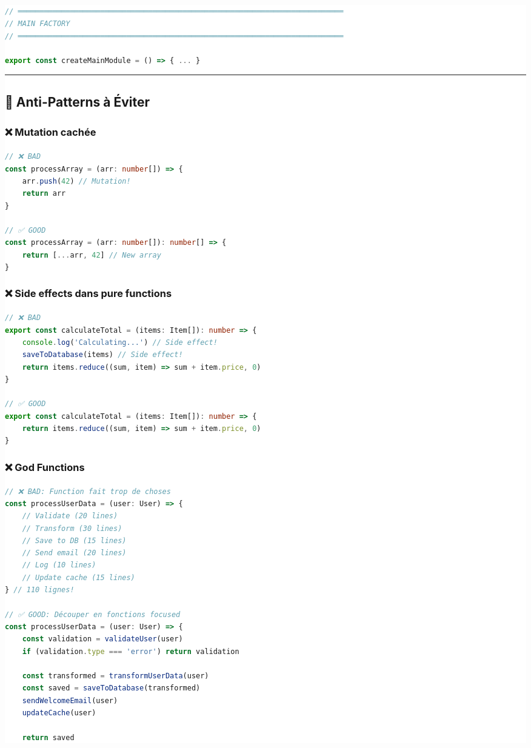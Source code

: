 ```typescript
// ═══════════════════════════════════════════════════════════════════════════
// MAIN FACTORY
// ═══════════════════════════════════════════════════════════════════════════

export const createMainModule = () => { ... }
```

---

## 🚫 Anti-Patterns à Éviter

### ❌ Mutation cachée
```typescript
// ❌ BAD
const processArray = (arr: number[]) => {
    arr.push(42) // Mutation!
    return arr
}

// ✅ GOOD
const processArray = (arr: number[]): number[] => {
    return [...arr, 42] // New array
}
```

### ❌ Side effects dans pure functions
```typescript
// ❌ BAD
export const calculateTotal = (items: Item[]): number => {
    console.log('Calculating...') // Side effect!
    saveToDatabase(items) // Side effect!
    return items.reduce((sum, item) => sum + item.price, 0)
}

// ✅ GOOD
export const calculateTotal = (items: Item[]): number => {
    return items.reduce((sum, item) => sum + item.price, 0)
}
```

### ❌ God Functions
```typescript
// ❌ BAD: Function fait trop de choses
const processUserData = (user: User) => {
    // Validate (20 lines)
    // Transform (30 lines)
    // Save to DB (15 lines)
    // Send email (20 lines)
    // Log (10 lines)
    // Update cache (15 lines)
} // 110 lignes!

// ✅ GOOD: Découper en fonctions focused
const processUserData = (user: User) => {
    const validation = validateUser(user)
    if (validation.type === 'error') return validation
    
    const transformed = transformUserData(user)
    const saved = saveToDatabase(transformed)
    sendWelcomeEmail(user)
    updateCache(user)
    
    return saved
```